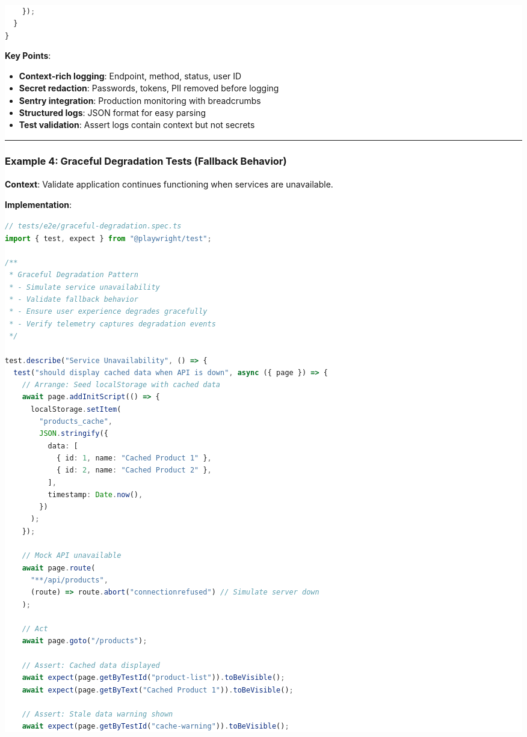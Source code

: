```typescript
    });
  }
}
```

**Key Points**:

- **Context-rich logging**: Endpoint, method, status, user ID
- **Secret redaction**: Passwords, tokens, PII removed before logging
- **Sentry integration**: Production monitoring with breadcrumbs
- **Structured logs**: JSON format for easy parsing
- **Test validation**: Assert logs contain context but not secrets

---

### Example 4: Graceful Degradation Tests (Fallback Behavior)

**Context**: Validate application continues functioning when services are unavailable.

**Implementation**:

```typescript
// tests/e2e/graceful-degradation.spec.ts
import { test, expect } from "@playwright/test";

/**
 * Graceful Degradation Pattern
 * - Simulate service unavailability
 * - Validate fallback behavior
 * - Ensure user experience degrades gracefully
 * - Verify telemetry captures degradation events
 */

test.describe("Service Unavailability", () => {
  test("should display cached data when API is down", async ({ page }) => {
    // Arrange: Seed localStorage with cached data
    await page.addInitScript(() => {
      localStorage.setItem(
        "products_cache",
        JSON.stringify({
          data: [
            { id: 1, name: "Cached Product 1" },
            { id: 2, name: "Cached Product 2" },
          ],
          timestamp: Date.now(),
        })
      );
    });

    // Mock API unavailable
    await page.route(
      "**/api/products",
      (route) => route.abort("connectionrefused") // Simulate server down
    );

    // Act
    await page.goto("/products");

    // Assert: Cached data displayed
    await expect(page.getByTestId("product-list")).toBeVisible();
    await expect(page.getByText("Cached Product 1")).toBeVisible();

    // Assert: Stale data warning shown
    await expect(page.getByTestId("cache-warning")).toBeVisible();
```